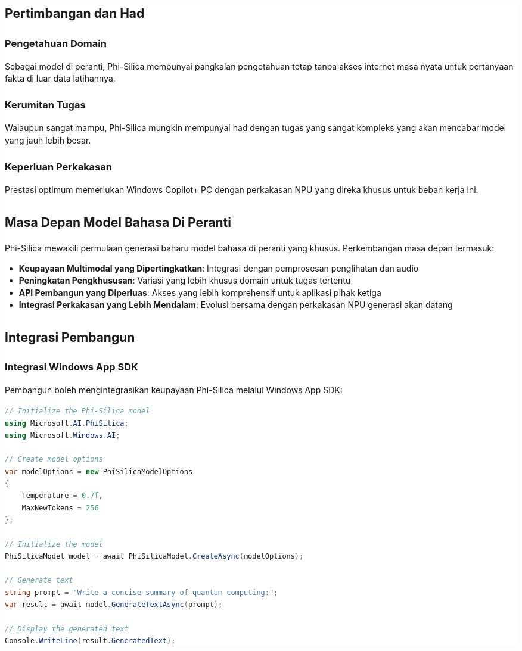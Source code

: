 ## Pertimbangan dan Had

### Pengetahuan Domain

Sebagai model di peranti, Phi-Silica mempunyai pangkalan pengetahuan tetap tanpa akses internet masa nyata untuk pertanyaan fakta di luar data latihannya.

### Kerumitan Tugas

Walaupun sangat mampu, Phi-Silica mungkin mempunyai had dengan tugas yang sangat kompleks yang akan mencabar model yang jauh lebih besar.

### Keperluan Perkakasan

Prestasi optimum memerlukan Windows Copilot+ PC dengan perkakasan NPU yang direka khusus untuk beban kerja ini.

## Masa Depan Model Bahasa Di Peranti

Phi-Silica mewakili permulaan generasi baharu model bahasa di peranti yang khusus. Perkembangan masa depan termasuk:

- **Keupayaan Multimodal yang Dipertingkatkan**: Integrasi dengan pemprosesan penglihatan dan audio
- **Peningkatan Pengkhususan**: Variasi yang lebih khusus domain untuk tugas tertentu
- **API Pembangun yang Diperluas**: Akses yang lebih komprehensif untuk aplikasi pihak ketiga
- **Integrasi Perkakasan yang Lebih Mendalam**: Evolusi bersama dengan perkakasan NPU generasi akan datang

## Integrasi Pembangun

### Integrasi Windows App SDK

Pembangun boleh mengintegrasikan keupayaan Phi-Silica melalui Windows App SDK:

```csharp
// Initialize the Phi-Silica model
using Microsoft.AI.PhiSilica;
using Microsoft.Windows.AI;

// Create model options
var modelOptions = new PhiSilicaModelOptions
{
    Temperature = 0.7f,
    MaxNewTokens = 256
};

// Initialize the model
PhiSilicaModel model = await PhiSilicaModel.CreateAsync(modelOptions);

// Generate text
string prompt = "Write a concise summary of quantum computing:";
var result = await model.GenerateTextAsync(prompt);

// Display the generated text
Console.WriteLine(result.GeneratedText);
```
